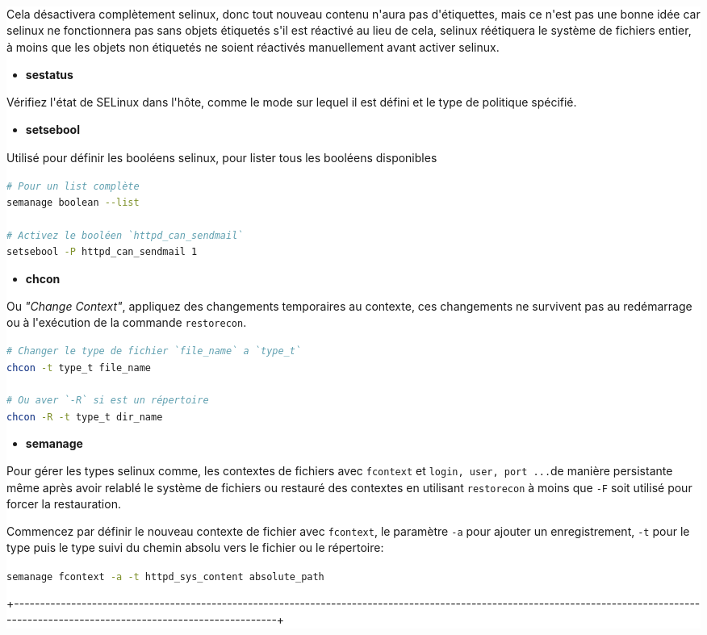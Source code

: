 Cela désactivera complètement selinux, donc tout nouveau contenu n'aura pas d'étiquettes, mais ce n'est pas une bonne idée car selinux ne fonctionnera pas sans objets étiquetés s'il est réactivé au lieu de cela, selinux réétiquera le système de fichiers entier, à moins que les objets non étiquetés ne soient réactivés manuellement avant activer selinux.

- **sestatus**

Vérifiez l'état de SELinux dans l'hôte, comme le mode sur lequel il est défini et le type de politique spécifié.

- **setsebool**

Utilisé pour définir les booléens selinux, pour lister tous les booléens disponibles

```bash
# Pour un list complète
semanage boolean --list

# Activez le booléen `httpd_can_sendmail`
setsebool -P httpd_can_sendmail 1
```

- **chcon**

Ou *"Change Context"*, appliquez des changements temporaires au contexte, ces changements ne survivent pas au redémarrage ou à l'exécution de la commande `restorecon`.

```bash
# Changer le type de fichier `file_name` a `type_t`
chcon -t type_t file_name

# Ou aver `-R` si est un répertoire
chcon -R -t type_t dir_name
```

- **semanage**

Pour gérer les types selinux comme, les contextes de fichiers avec `fcontext` et `login, user, port ...`de manière persistante même après avoir relablé le système de fichiers ou restauré des contextes en utilisant `restorecon` à moins que `-F` soit utilisé pour forcer la restauration.

Commencez par définir le nouveau contexte de fichier avec `fcontext`, le paramètre `-a` pour ajouter un enregistrement, `-t` pour le type puis le type suivi du chemin absolu vers le fichier ou le répertoire:

```bash
semanage fcontext -a -t httpd_sys_content absolute_path
```

+----------------------------------------------------------------------------------------------------------------------------------------------------------------------------------------+
